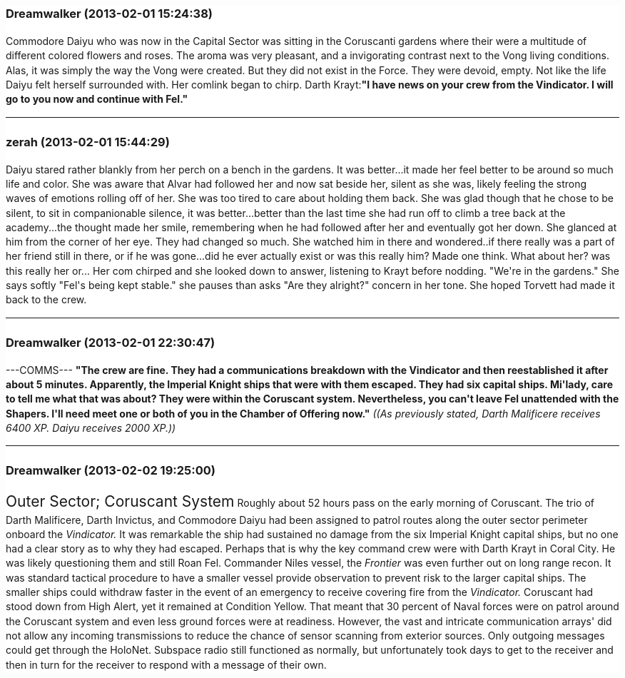 
### **Dreamwalker** (2013-02-01 15:24:38)

Commodore Daiyu who was now in the Capital Sector was sitting in the Coruscanti gardens where their were a multitude of different colored flowers and roses. The aroma was very pleasant, and a invigorating contrast next to the Vong living conditions. Alas, it was simply the way the Vong were created. But they did not exist in the Force. They were devoid, empty. Not like the life Daiyu felt herself surrounded with. Her comlink began to chirp.
Darth Krayt:**"I have news on your crew from the Vindicator. I will go to you now and continue with Fel."**

---

### **zerah** (2013-02-01 15:44:29)

Daiyu stared rather blankly from her perch on a bench in the gardens. It was better...it made her feel better to be around so much life and color. She was aware that Alvar had followed her and now sat beside her, silent as she was, likely feeling the strong waves of emotions rolling off of her.
She was too tired to care about holding them back.
She was glad though that he chose to be silent, to sit in companionable silence, it was better...better than the last time she had run off to climb a tree back at the academy...the thought made her smile, remembering when he had followed after her and eventually got her down.
She glanced at him from the corner of her eye.
They had changed so much. She watched him in there and wondered..if there really was a part of her friend still in there, or if he was gone...did he ever actually exist or was this really him? Made one think. What about her? was this really her or...
Her com chirped and she looked down to answer, listening to Krayt before nodding.
"We're in the gardens." She says softly "Fel's being kept stable." she pauses than asks "Are they alright?" concern in her tone. She hoped Torvett had made it back to the crew.

---

### **Dreamwalker** (2013-02-01 22:30:47)

---COMMS--- **"The crew are fine. They had a communications breakdown with the Vindicator and then reestablished it after about 5 minutes. Apparently, the Imperial Knight ships that were with them escaped. They had six capital ships. Mi'lady, care to tell me what that was about? They were within the Coruscant system. Nevertheless, you can't leave Fel unattended with the Shapers. I'll need meet one or both of you in the Chamber of Offering now."**
*((As previously stated, Darth Malificere receives 6400 XP. Daiyu receives 2000 XP.))*

---

### **Dreamwalker** (2013-02-02 19:25:00)

<span style="font-size: 1.50em;">Outer Sector; Coruscant System</span>
Roughly about 52 hours pass on the early morning of Coruscant. The trio of Darth Malificere, Darth Invictus, and Commodore Daiyu had been assigned to patrol routes along the outer sector perimeter onboard the *Vindicator.* It was remarkable the ship had sustained no damage from the six Imperial Knight capital ships, but no one had a clear story as to why they had escaped. Perhaps that is why the key command crew were with Darth Krayt in Coral City. He was likely questioning them and still Roan Fel. Commander Niles vessel, the *Frontier* was even further out on long range recon. It was standard tactical procedure to have a smaller vessel provide observation to prevent risk to the larger capital ships. The smaller ships could withdraw faster in the event of an emergency to receive covering fire from the *Vindicator.*
Coruscant had stood down from High Alert, yet it remained at Condition Yellow. That meant that 30 percent of Naval forces were on patrol around the Coruscant system and even less ground forces were at readiness. However, the vast and intricate communication arrays' did not allow any incoming transmissions to reduce the chance of sensor scanning from exterior sources. Only outgoing messages could get through the HoloNet. Subspace radio still functioned as normally, but unfortunately took days to get to the receiver and then in turn for the receiver to respond with a message of their own.